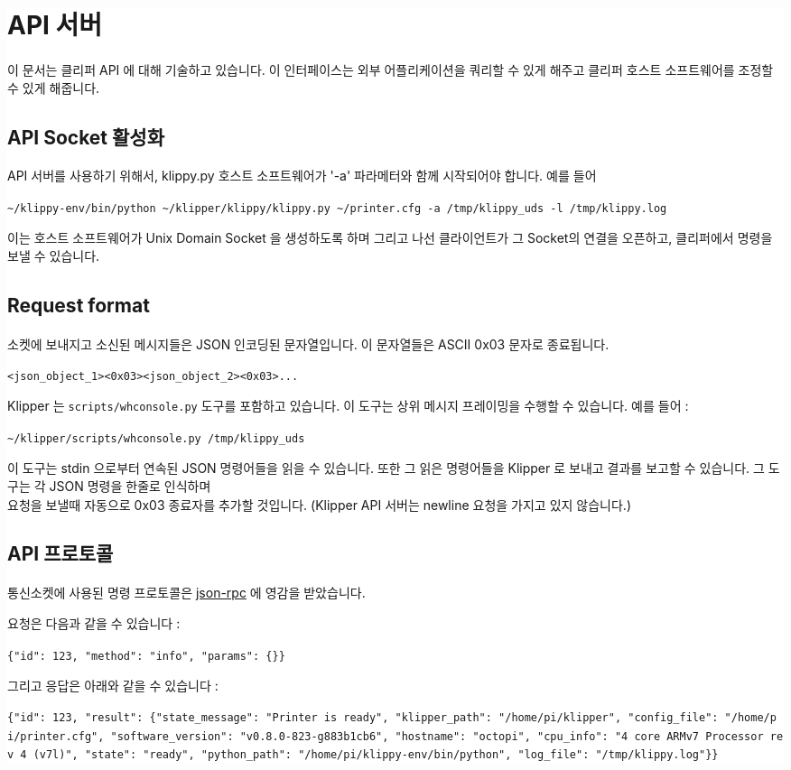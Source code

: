 # API 서버

이 문서는 클리퍼 API 에 대해 기술하고 있습니다. 
이 인터페이스는 외부 어플리케이션을 쿼리할 수 있게 해주고
클리퍼 호스트 소프트웨어를 조정할 수 있게 해줍니다.

## API Socket 활성화

API 서버를 사용하기 위해서, klippy.py 호스트 소프트웨어가 '-a' 파라메터와 함께 시작되어야 합니다. 
예를 들어
```
~/klippy-env/bin/python ~/klipper/klippy/klippy.py ~/printer.cfg -a /tmp/klippy_uds -l /tmp/klippy.log
```

이는 호스트 소프트웨어가 Unix Domain Socket 을 생성하도록 하며
그리고 나선 클라이언트가 그 Socket의 연결을 오픈하고, 클리퍼에서 명령을 보낼 수 있습니다. 

## Request format

소켓에 보내지고 소신된 메시지들은 JSON 인코딩된 문자열입니다. 
이 문자열들은 ASCII 0x03 문자로 종료됩니다.
```
<json_object_1><0x03><json_object_2><0x03>...
```

Klipper 는 `scripts/whconsole.py` 도구를 포함하고 있습니다.
이 도구는 상위 메시지 프레이밍을 수행할 수 있습니다. 
예를 들어 : 
```
~/klipper/scripts/whconsole.py /tmp/klippy_uds
```

이 도구는 stdin 으로부터 연속된 JSON 명령어들을 읽을 수 있습니다. 
또한 그 읽은 명령어들을 Klipper 로 보내고 결과를 보고할 수 있습니다. 
그 도구는 각 JSON 명령을 한줄로 인식하며  
요청을 보낼때 자동으로 0x03 종료자를 추가할 것입니다. 
(Klipper API 서버는 newline 요청을 가지고 있지 않습니다.)

## API 프로토콜

통신소켓에 사용된 명령 프로토콜은 [json-rpc](https://www.jsonrpc.org/) 에 영감을 받았습니다.

요청은 다음과 같을 수 있습니다 :

`{"id": 123, "method": "info", "params": {}}`

그리고 응답은 아래와 같을 수 있습니다 : 

`{"id": 123, "result": {"state_message": "Printer is ready",
"klipper_path": "/home/pi/klipper", "config_file":
"/home/pi/printer.cfg", "software_version": "v0.8.0-823-g883b1cb6",
"hostname": "octopi", "cpu_info": "4 core ARMv7 Processor rev 4
(v7l)", "state": "ready", "python_path":
"/home/pi/klippy-env/bin/python", "log_file": "/tmp/klippy.log"}}`
